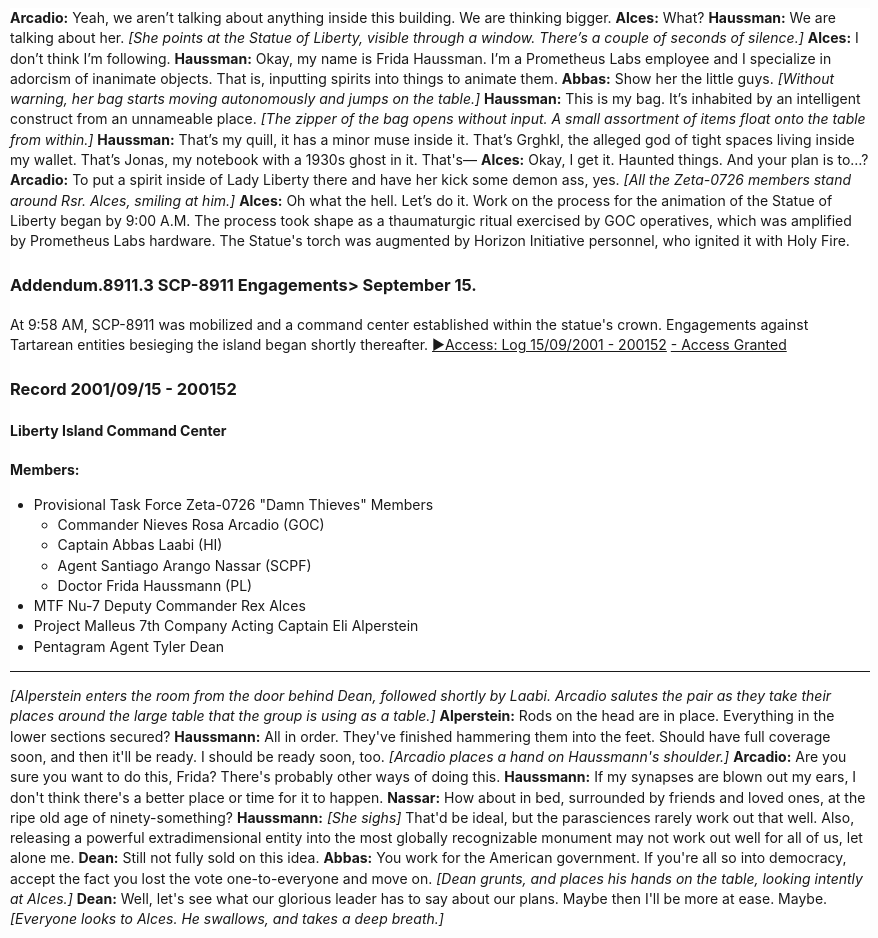 **Arcadio:** Yeah, we aren’t talking about anything inside this building. We are thinking bigger.
**Alces:** What?
**Haussman:** We are talking about her.
_[She points at the Statue of Liberty, visible through a window. There’s a couple of seconds of silence.]_
**Alces:** I don’t think I’m following.
**Haussman:** Okay, my name is Frida Haussman. I’m a Prometheus Labs employee and I specialize in adorcism of inanimate objects. That is, inputting spirits into things to animate them.
**Abbas:** Show her the little guys.
_[Without warning, her bag starts moving autonomously and jumps on the table.]_
**Haussman:** This is my bag. It’s inhabited by an intelligent construct from an unnameable place.
_[The zipper of the bag opens without input. A small assortment of items float onto the table from within.]_
**Haussman:** That’s my quill, it has a minor muse inside it. That’s Grghkl, the alleged god of tight spaces living inside my wallet. That’s Jonas, my notebook with a 1930s ghost in it. That's—
**Alces:** Okay, I get it. Haunted things. And your plan is to…?
**Arcadio:** To put a spirit inside of Lady Liberty there and have her kick some demon ass, yes.
_[All the Zeta-0726 members stand around Rsr. Alces, smiling at him.]_
**Alces:** Oh what the hell. Let’s do it.
Work on the process for the animation of the Statue of Liberty began by 9:00 A.M. The process took shape as a thaumaturgic ritual exercised by GOC operatives, which was amplified by Prometheus Labs hardware. The Statue's torch was augmented by Horizon Initiative personnel, who ignited it with Holy Fire.
### Addendum.8911.3 SCP-8911 Engagements> September 15.
At 9:58 AM, SCP-8911 was mobilized and a command center established within the statue's crown. Engagements against Tartarean entities besieging the island began shortly thereafter.
[▶︎Access: Log 15/09/2001 - 200152](javascript:;)
[\- Access Granted](javascript:;)
### **Record 2001/09/15 - 200152**
#### Liberty Island Command Center
**Members:**
  * Provisional Task Force Zeta-0726 "Damn Thieves" Members 
    * Commander Nieves Rosa Arcadio (GOC)
    * Captain Abbas Laabi (HI)
    * Agent Santiago Arango Nassar (SCPF)
    * Doctor Frida Haussmann (PL)
  * MTF Nu-7 Deputy Commander Rex Alces
  * Project Malleus 7th Company Acting Captain Eli Alperstein
  * Pentagram Agent Tyler Dean

* * *
_[Alperstein enters the room from the door behind Dean, followed shortly by Laabi. Arcadio salutes the pair as they take their places around the large table that the group is using as a table.]_
**Alperstein:** Rods on the head are in place. Everything in the lower sections secured?
**Haussmann:** All in order. They've finished hammering them into the feet. Should have full coverage soon, and then it'll be ready. I should be ready soon, too.
_[Arcadio places a hand on Haussmann's shoulder.]_
**Arcadio:** Are you sure you want to do this, Frida? There's probably other ways of doing this.
**Haussmann:** If my synapses are blown out my ears, I don't think there's a better place or time for it to happen.
**Nassar:** How about in bed, surrounded by friends and loved ones, at the ripe old age of ninety-something?
**Haussmann:** _[She sighs]_ That'd be ideal, but the parasciences rarely work out that well. Also, releasing a powerful extradimensional entity into the most globally recognizable monument may not work out well for all of us, let alone me.
**Dean:** Still not fully sold on this idea.
**Abbas:** You work for the American government. If you're all so into democracy, accept the fact you lost the vote one-to-everyone and move on.
_[Dean grunts, and places his hands on the table, looking intently at Alces.]_
**Dean:** Well, let's see what our glorious leader has to say about our plans. Maybe then I'll be more at ease. Maybe.
_[Everyone looks to Alces. He swallows, and takes a deep breath.]_